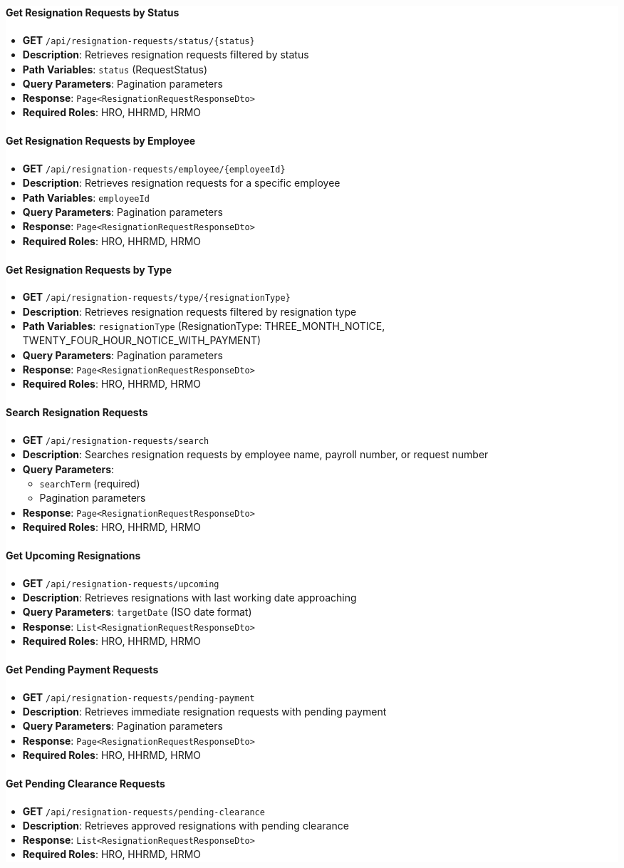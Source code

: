 #### Get Resignation Requests by Status
- **GET** `/api/resignation-requests/status/{status}`
- **Description**: Retrieves resignation requests filtered by status
- **Path Variables**: `status` (RequestStatus)
- **Query Parameters**: Pagination parameters
- **Response**: `Page<ResignationRequestResponseDto>`
- **Required Roles**: HRO, HHRMD, HRMO

#### Get Resignation Requests by Employee
- **GET** `/api/resignation-requests/employee/{employeeId}`
- **Description**: Retrieves resignation requests for a specific employee
- **Path Variables**: `employeeId`
- **Query Parameters**: Pagination parameters
- **Response**: `Page<ResignationRequestResponseDto>`
- **Required Roles**: HRO, HHRMD, HRMO

#### Get Resignation Requests by Type
- **GET** `/api/resignation-requests/type/{resignationType}`
- **Description**: Retrieves resignation requests filtered by resignation type
- **Path Variables**: `resignationType` (ResignationType: THREE_MONTH_NOTICE, TWENTY_FOUR_HOUR_NOTICE_WITH_PAYMENT)
- **Query Parameters**: Pagination parameters
- **Response**: `Page<ResignationRequestResponseDto>`
- **Required Roles**: HRO, HHRMD, HRMO

#### Search Resignation Requests
- **GET** `/api/resignation-requests/search`
- **Description**: Searches resignation requests by employee name, payroll number, or request number
- **Query Parameters**: 
  - `searchTerm` (required)
  - Pagination parameters
- **Response**: `Page<ResignationRequestResponseDto>`
- **Required Roles**: HRO, HHRMD, HRMO

#### Get Upcoming Resignations
- **GET** `/api/resignation-requests/upcoming`
- **Description**: Retrieves resignations with last working date approaching
- **Query Parameters**: `targetDate` (ISO date format)
- **Response**: `List<ResignationRequestResponseDto>`
- **Required Roles**: HRO, HHRMD, HRMO

#### Get Pending Payment Requests
- **GET** `/api/resignation-requests/pending-payment`
- **Description**: Retrieves immediate resignation requests with pending payment
- **Query Parameters**: Pagination parameters
- **Response**: `Page<ResignationRequestResponseDto>`
- **Required Roles**: HRO, HHRMD, HRMO

#### Get Pending Clearance Requests
- **GET** `/api/resignation-requests/pending-clearance`
- **Description**: Retrieves approved resignations with pending clearance
- **Response**: `List<ResignationRequestResponseDto>`
- **Required Roles**: HRO, HHRMD, HRMO
